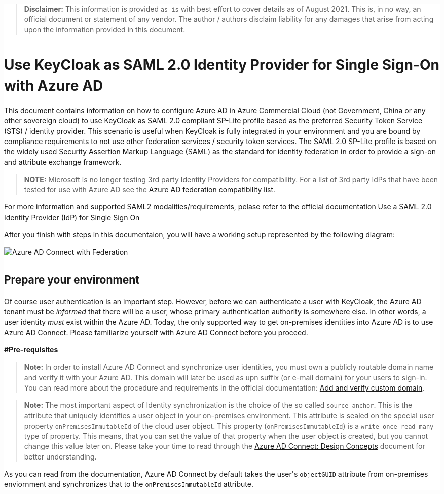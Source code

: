 > **Disclaimer:** This information is provided `as is` with best effort to cover details as of August 2021. This is, in no way, an official document or statement of any vendor. The author / authors disclaim liability for any damages that arise from acting upon the information provided in this document. 

# Use KeyCloak as SAML 2.0 Identity Provider for Single Sign-On with Azure AD

This document contains information on how to configure Azure AD in Azure Commercial Cloud (not Government, China or any other sovereign cloud) to use KeyCloak as SAML 2.0 compliant SP-Lite profile based as the preferred Security Token Service (STS) / identity provider. This scenario is useful when KeyCloak is fully integrated in your environment and you are bound by compliance requirements to not use other federation services / security token services. The SAML 2.0 SP-Lite profile is based on the widely used Security Assertion Markup Language (SAML) as the standard for identity federation in order to provide a sign-on and attribute exchange framework.

> **NOTE:** Microsoft is no longer testing 3rd party Identity Providers for compatibility. For a list of 3rd party IdPs that have been tested for use with Azure AD see the [Azure AD federation compatibility list](https://bit.ly/as-kc-008).

For more information and supported SAML2 modalities/requirements, pelase refer to the official documentation [Use a SAML 2.0 Identity Provider (IdP) for Single Sign On](https://bit.ly/as-kc-fed-007)

After you finish with steps in this documentaion, you will have a working setup represented by the following diagram:

![Azure AD Connect with Federation](./media/azuread-sync-with-federation.png)

## Prepare your environment
Of course user authentication is an important step. However, before we can authenticate a user with KeyCloak, the Azure AD tenant must be _informed_ that there will be a user, whose primary authentication authority is somewhere else. In other words, a user identity _must_ exist within the Azure AD. Today, the only supported way to get on-premises identities into Azure AD is to use [Azure AD Connect](https://bit.ly/as-kc-fed-001). Please familiarize yourself with [Azure AD Connect](https://bit.ly/as-kc-fed-001) before you proceed. 

**#Pre-requisites**
> **Note:** In order to install Azure AD Connect and synchronize user identities, you must own a publicly routable domain name and verify it with your Azure AD. This domain will later be used as upn suffix (or e-mail domain) for your users to sign-in. You can read more about the procedure and requirements in the official documentation: [Add and verify custom domain](https://bit.ly/as-kc-fed-004).

> **Note:** The most important aspect of Identity synchronization is the choice of the so called `source anchor`. This is the attribute that uniquely identifies a user object in your on-premises environment. This attribute is sealed on the special user property `onPremisesImmutableId` of the cloud user object. This property (`onPremisesImmutableId`) is a `write-once-read-many` type of property. This means, that you can set the value of that property when the user object is created, but you cannot change this value later on. Please take your time to read through the [Azure AD Connect: Design Concepts](https://bit.ly/as-kc-fed-002) document for better understanding.

As you can read from the documentation, Azure AD Connect by default takes the user's `objectGUID` attribute from on-premises enviornment and synchronizes that to the `onPremisesImmutableId` attribute.
